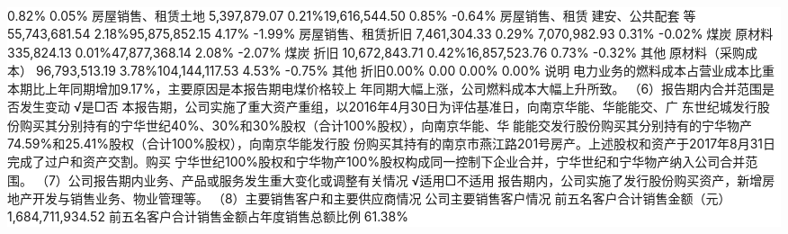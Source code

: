 0.82%
0.05%
房屋销售、租赁土地
5,397,879.07
0.21%19,616,544.50
0.85%
-0.64%
房屋销售、租赁
建安、公共配套
等
55,743,681.54
2.18%95,875,852.15
4.17%
-1.99%
房屋销售、租赁折旧
7,461,304.33
0.29%
7,070,982.93
0.31%
-0.02%
煤炭
原材料
335,824.13
0.01%47,877,368.14
2.08%
-2.07%
煤炭
折旧
10,672,843.71
0.42%16,857,523.76
0.73%
-0.32%
其他
原材料（采购成
本）
96,793,513.19
3.78%104,144,117.53
4.53%
-0.75%
其他
折旧0.00%
0.00
0.00%
0.00%
说明
电力业务的燃料成本占营业成本比重本期比上年同期增加9.17%，主要原因是本报告期电煤价格较上
年同期大幅上涨，公司燃料成本大幅上升所致。
（6）报告期内合并范围是否发生变动
√是□否
本报告期，公司实施了重大资产重组，以2016年4月30日为评估基准日，向南京华能、华能能交、广
东世纪城发行股份购买其分别持有的宁华世纪40%、30%和30%股权（合计100%股权），向南京华能、华
能能交发行股份购买其分别持有的宁华物产74.59%和25.41%股权（合计100%股权），向南京华能发行股
份购买其持有的南京市燕江路201号房产。上述股权和资产于2017年8月31日完成了过户和资产交割。购买
宁华世纪100%股权和宁华物产100%股权构成同一控制下企业合并，宁华世纪和宁华物产纳入公司合并范
围。
（7）公司报告期内业务、产品或服务发生重大变化或调整有关情况
√适用□不适用
报告期内，公司实施了发行股份购买资产，新增房地产开发与销售业务、物业管理等。
（8）主要销售客户和主要供应商情况
公司主要销售客户情况
前五名客户合计销售金额（元）
1,684,711,934.52
前五名客户合计销售金额占年度销售总额比例
61.38%